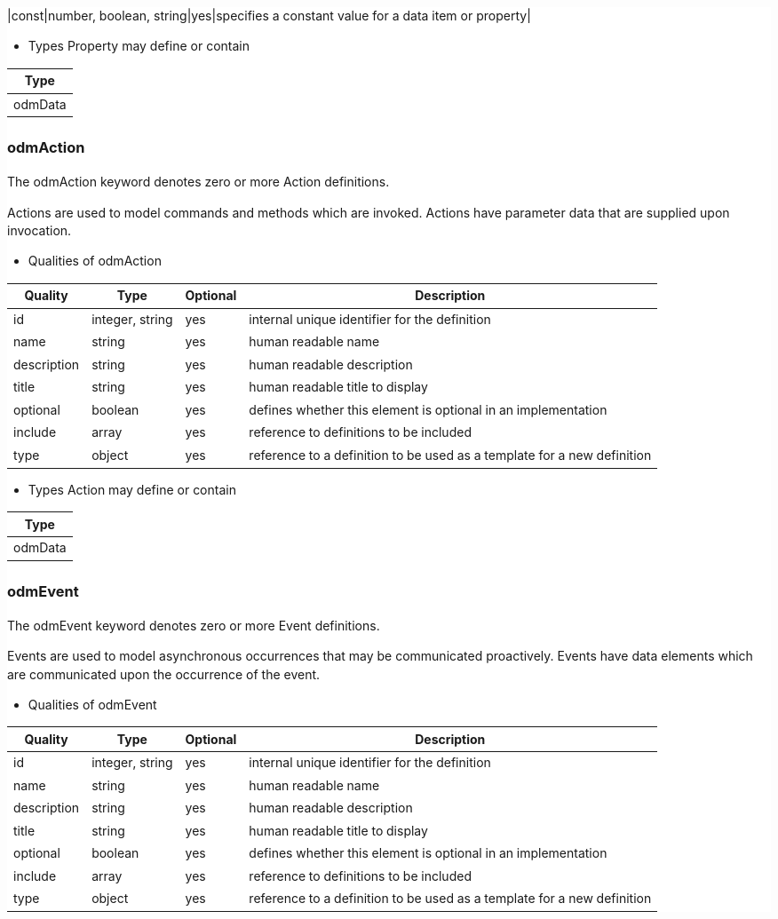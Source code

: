 |const|number, boolean, string|yes|specifies a constant value for a data item or property|


- Types Property may define or contain

|Type|
|---|
|odmData|

### odmAction

The odmAction keyword denotes zero or more Action definitions.

Actions are used to model commands and methods which are invoked. Actions have parameter data that are supplied upon invocation.

- Qualities of odmAction

| Quality | Type | Optional | Description |
|---|---|---|---|
|id| integer, string | yes | internal unique identifier for the definition |
|name|string|yes|human readable name|
|description|string|yes|human readable description|
|title|string|yes|human readable title to display|
|optional| boolean|yes|defines whether this element is optional in an implementation|
|include|array|yes|reference to definitions to be included|
|type|object|yes|reference to a definition to be used as a template for a new definition|

- Types Action may define or contain

|Type|
|---|
|odmData|


### odmEvent

The odmEvent keyword denotes zero or more Event definitions.

Events are used to model asynchronous occurrences that may be communicated proactively. Events have data elements which are communicated upon the occurrence of the event.

- Qualities of odmEvent

| Quality | Type | Optional | Description |
|---|---|---|---|
|id| integer, string | yes | internal unique identifier for the definition |
|name|string|yes|human readable name|
|description|string|yes|human readable description|
|title|string|yes|human readable title to display|
|optional| boolean|yes|defines whether this element is optional in an implementation|
|include|array|yes|reference to definitions to be included|
|type|object|yes|reference to a definition to be used as a template for a new definition|
